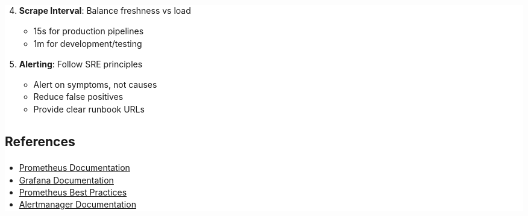 4. **Scrape Interval**: Balance freshness vs load
   - 15s for production pipelines
   - 1m for development/testing

5. **Alerting**: Follow SRE principles
   - Alert on symptoms, not causes
   - Reduce false positives
   - Provide clear runbook URLs

## References

- [Prometheus Documentation](https://prometheus.io/docs/)
- [Grafana Documentation](https://grafana.com/docs/)
- [Prometheus Best Practices](https://prometheus.io/docs/practices/naming/)
- [Alertmanager Documentation](https://prometheus.io/docs/alerting/latest/alertmanager/)
